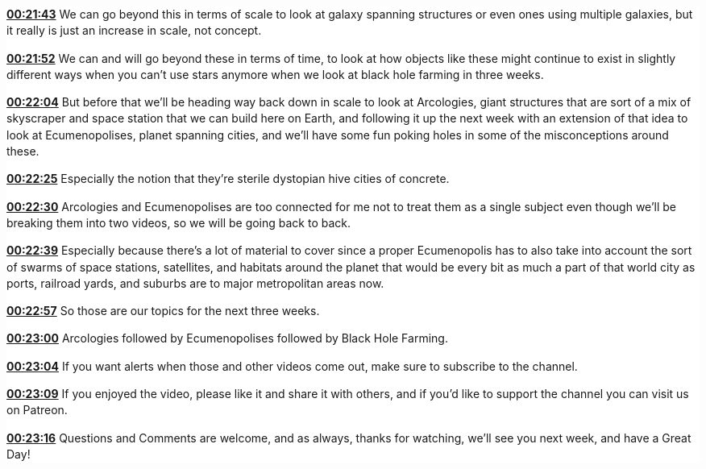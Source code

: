 **[00:21:43](https://youtube.com/watch?v=Ef-mxjYkllw&t=00h21m43s)**  We can go beyond this in terms of scale to look at galaxy spanning structures or even ones using multiple galaxies, but it really is just an increase in scale, not concept. 

**[00:21:52](https://youtube.com/watch?v=Ef-mxjYkllw&t=00h21m52s)**  We can and will go beyond these in terms of time, to look at how objects like these might continue to exist in slightly different ways when you can’t use stars anymore when we look at black hole farming in three weeks. 

**[00:22:04](https://youtube.com/watch?v=Ef-mxjYkllw&t=00h22m04s)**  But before that we’ll be heading way back down in scale to look at Arcologies, giant structures that are sort of a mix of skyscraper and space station that we can build here on Earth, and following it up the next week with an extension of that idea to look at Ecumenopolises, planet spanning cities, and we’ll have some fun poking holes in some of the misconceptions around these. 

**[00:22:25](https://youtube.com/watch?v=Ef-mxjYkllw&t=00h22m25s)**  Especially the notion that they’re sterile dystopian hive cities of concrete. 

**[00:22:30](https://youtube.com/watch?v=Ef-mxjYkllw&t=00h22m30s)**  Arcologies and Ecumenopolises are too connected for me not to treat them as a single subject even though we’ll be breaking them into two videos, so we will be going back to back. 

**[00:22:39](https://youtube.com/watch?v=Ef-mxjYkllw&t=00h22m39s)**  Especially because there’s a lot of material to cover since a proper Ecumenopolis has to also take into account the sort of swarms of space stations, satellites, and habitats around the planet that would be every bit as much a part of that world city as ports, railroad yards, and suburbs are to major metropolitan areas now. 

**[00:22:57](https://youtube.com/watch?v=Ef-mxjYkllw&t=00h22m57s)**  So those are our topics for the next three weeks. 

**[00:23:00](https://youtube.com/watch?v=Ef-mxjYkllw&t=00h23m00s)**  Arcologies followed by Ecumenopolises followed by Black Hole Farming. 

**[00:23:04](https://youtube.com/watch?v=Ef-mxjYkllw&t=00h23m04s)**  If you want alerts when those and other videos come out, make sure to subscribe to the channel. 

**[00:23:09](https://youtube.com/watch?v=Ef-mxjYkllw&t=00h23m09s)**  If you enjoyed the video, please like it and share it with others, and if you’d like to support the channel you can visit us on Patreon. 

**[00:23:16](https://youtube.com/watch?v=Ef-mxjYkllw&t=00h23m16s)**  Questions and Comments are welcome, and as always, thanks for watching, we’ll see you next week, and have a Great Day! 





